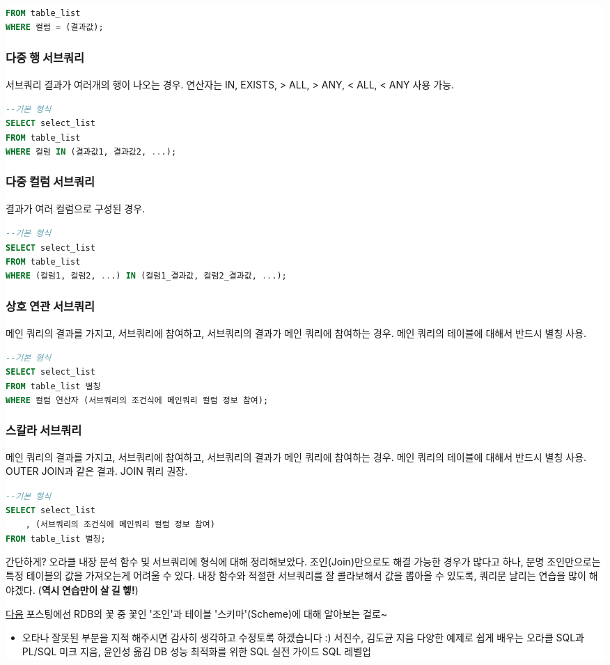 ```sql
FROM table_list
WHERE 컬럼 = (결과값);
```
### 다중 행 서브쿼리
서브쿼리 결과가 여러개의 행이 나오는 경우.
연산자는 IN, EXISTS, > ALL,  > ANY, < ALL, < ANY 사용 가능.
```sql
--기본 형식
SELECT select_list
FROM table_list
WHERE 컬럼 IN (결과값1, 결과값2, ...);
```
### 다중 컬럼 서브쿼리
결과가 여러 컬럼으로 구성된 경우.
```sql
--기본 형식
SELECT select_list
FROM table_list
WHERE (컬럼1, 컬럼2, ...) IN (컬럼1_결과값, 컬럼2_결과값, ...);
```
### 상호 연관 서브쿼리
메인 쿼리의 결과를 가지고, 서브쿼리에 참여하고, 서브쿼리의 결과가 메인 쿼리에 참여하는 경우.
메인 쿼리의 테이블에 대해서 반드시 별칭 사용.
```sql
--기본 형식
SELECT select_list
FROM table_list 별칭
WHERE 컬럼 연산자 (서브쿼리의 조건식에 메인쿼리 컬럼 정보 참여);
```
### 스칼라 서브쿼리
메인 쿼리의 결과를 가지고, 서브쿼리에 참여하고, 서브쿼리의 결과가 메인 쿼리에 참여하는 경우.
메인 쿼리의 테이블에 대해서 반드시 별칭 사용.
OUTER JOIN과 같은 결과. JOIN 쿼리 권장.
```sql
--기본 형식
SELECT select_list
    , (서브쿼리의 조건식에 메인쿼리 컬럼 정보 참여)
FROM table_list 별칭;
```

간단하게? 오라클 내장 분석 함수 및 서브쿼리에 형식에 대해 정리해보았다. 조인(Join)만으로도 해결 가능한 경우가 많다고 하나, 분명 조인만으로는 특정 테이블의 값을 가져오는게 어려울 수 있다. 내장 함수와 적절한 서브쿼리를 잘 콜라보해서 값을 뽑아올 수 있도록, 쿼리문 날리는 연습을 많이 해야겠다. (**역시 연습만이 살 길 헿!**)

[다음](https://seongjaemoon.github.io/2018/01/27/database-oracle3/) 포스팅에선 RDB의 꽃 중 꽃인 '조인'과 테이블 '스키마'(Scheme)에 대해 알아보는 걸로~

* 오타나 잘못된 부분을 지적 해주시면 감사히 생각하고 수정토록 하겠습니다 :)
서진수, 김도균 지음 다양한 예제로 쉽게 배우는 오라클 SQL과 PL/SQL
미크 지음, 윤인성 옮김 DB 성능 최적화를 위한 SQL 실전 가이드 SQL 레벨업
